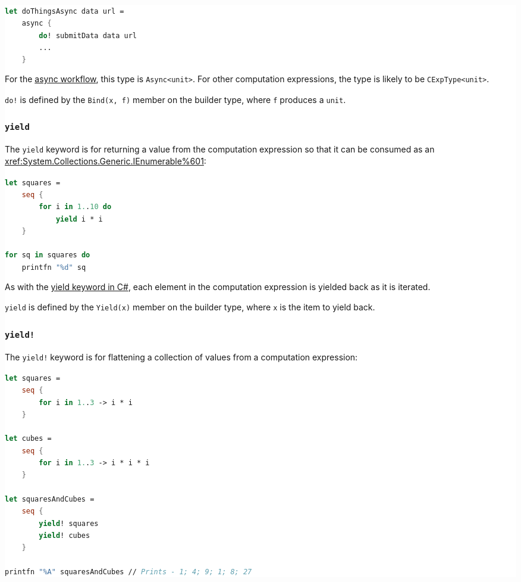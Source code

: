 ```fsharp
let doThingsAsync data url =
    async {
        do! submitData data url
        ...
    }
```

For the [async workflow](asynchronous-workflows.md), this type is `Async<unit>`. For other computation expressions, the type is likely to be `CExpType<unit>`.

`do!` is defined by the `Bind(x, f)` member on the builder type, where `f` produces a `unit`.

### `yield`

The `yield` keyword is for returning a value from the computation expression so that it can be consumed as an <xref:System.Collections.Generic.IEnumerable%601>:

```fsharp
let squares =
    seq {
        for i in 1..10 do
            yield i * i
    }

for sq in squares do
    printfn "%d" sq
```

As with the [yield keyword in C#](../../csharp/language-reference/keywords/yield.md), each element in the computation expression is yielded back as it is iterated.

`yield` is defined by the `Yield(x)` member on the builder type, where `x` is the item to yield back.

### `yield!`

The `yield!` keyword is for flattening a collection of values from a computation expression:

```fsharp
let squares =
    seq {
        for i in 1..3 -> i * i
    }

let cubes =
    seq {
        for i in 1..3 -> i * i * i
    }

let squaresAndCubes =
    seq {
        yield! squares
        yield! cubes
    }

printfn "%A" squaresAndCubes // Prints - 1; 4; 9; 1; 8; 27
```
